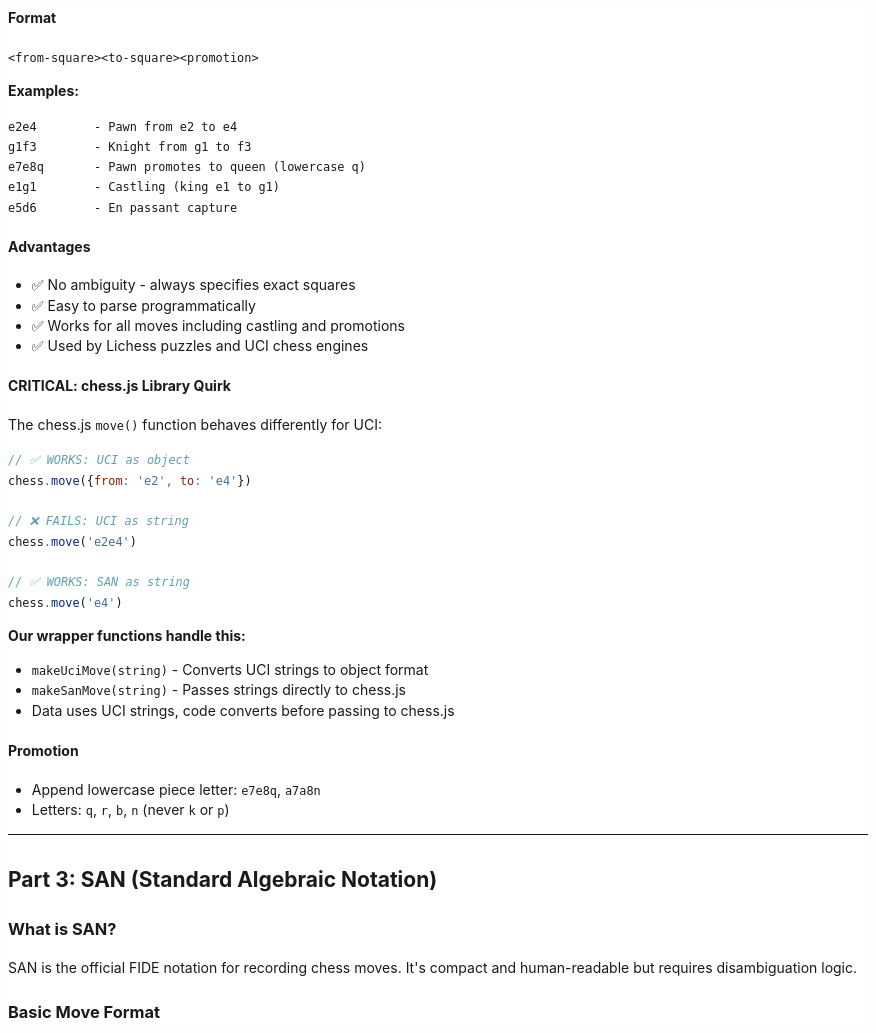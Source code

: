 #### Format
```
<from-square><to-square><promotion>
```

**Examples:**
```
e2e4        - Pawn from e2 to e4
g1f3        - Knight from g1 to f3
e7e8q       - Pawn promotes to queen (lowercase q)
e1g1        - Castling (king e1 to g1)
e5d6        - En passant capture
```

#### Advantages
- ✅ No ambiguity - always specifies exact squares
- ✅ Easy to parse programmatically
- ✅ Works for all moves including castling and promotions
- ✅ Used by Lichess puzzles and UCI chess engines

#### **CRITICAL: chess.js Library Quirk**
The chess.js `move()` function behaves differently for UCI:
```javascript
// ✅ WORKS: UCI as object
chess.move({from: 'e2', to: 'e4'})

// ❌ FAILS: UCI as string
chess.move('e2e4')

// ✅ WORKS: SAN as string
chess.move('e4')
```

**Our wrapper functions handle this:**
- `makeUciMove(string)` - Converts UCI strings to object format
- `makeSanMove(string)` - Passes strings directly to chess.js
- Data uses UCI strings, code converts before passing to chess.js

#### Promotion
- Append lowercase piece letter: `e7e8q`, `a7a8n`
- Letters: `q`, `r`, `b`, `n` (never `k` or `p`)

---

## Part 3: SAN (Standard Algebraic Notation)

### What is SAN?
SAN is the official FIDE notation for recording chess moves. It's compact and human-readable but requires disambiguation logic.

### Basic Move Format
